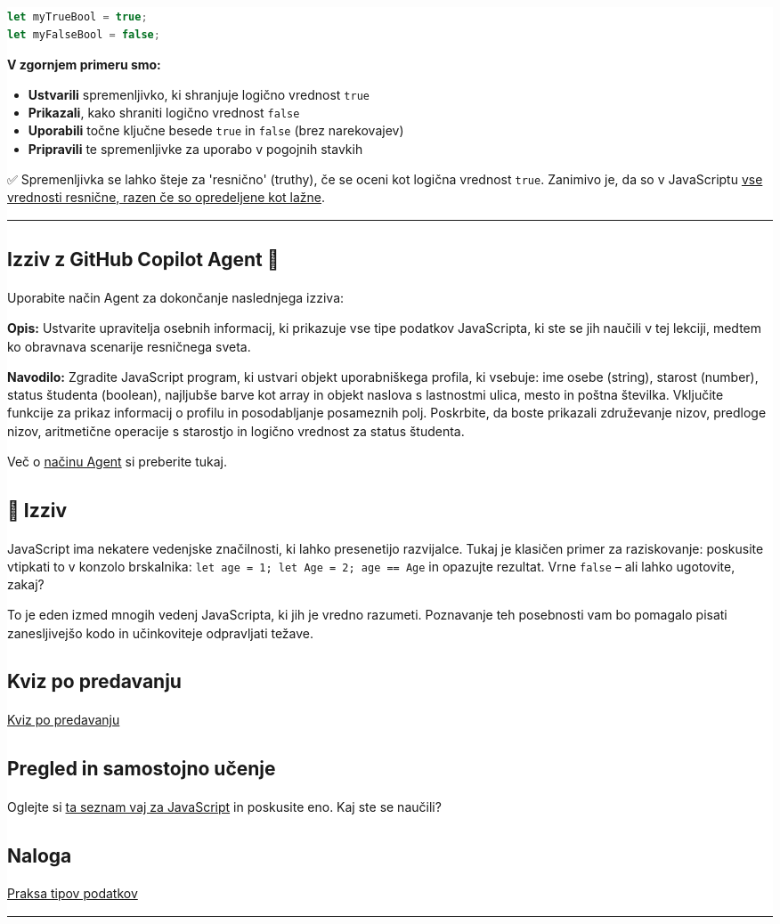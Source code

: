 ```javascript
let myTrueBool = true;
let myFalseBool = false;
```

**V zgornjem primeru smo:**
- **Ustvarili** spremenljivko, ki shranjuje logično vrednost `true`
- **Prikazali**, kako shraniti logično vrednost `false`
- **Uporabili** točne ključne besede `true` in `false` (brez narekovajev)
- **Pripravili** te spremenljivke za uporabo v pogojnih stavkih

✅ Spremenljivka se lahko šteje za 'resnično' (truthy), če se oceni kot logična vrednost `true`. Zanimivo je, da so v JavaScriptu [vse vrednosti resnične, razen če so opredeljene kot lažne](https://developer.mozilla.org/docs/Glossary/Truthy).

---

## Izziv z GitHub Copilot Agent 🚀

Uporabite način Agent za dokončanje naslednjega izziva:

**Opis:** Ustvarite upravitelja osebnih informacij, ki prikazuje vse tipe podatkov JavaScripta, ki ste se jih naučili v tej lekciji, medtem ko obravnava scenarije resničnega sveta.

**Navodilo:** Zgradite JavaScript program, ki ustvari objekt uporabniškega profila, ki vsebuje: ime osebe (string), starost (number), status študenta (boolean), najljubše barve kot array in objekt naslova s lastnostmi ulica, mesto in poštna številka. Vključite funkcije za prikaz informacij o profilu in posodabljanje posameznih polj. Poskrbite, da boste prikazali združevanje nizov, predloge nizov, aritmetične operacije s starostjo in logično vrednost za status študenta.

Več o [načinu Agent](https://code.visualstudio.com/blogs/2025/02/24/introducing-copilot-agent-mode) si preberite tukaj.

## 🚀 Izziv

JavaScript ima nekatere vedenjske značilnosti, ki lahko presenetijo razvijalce. Tukaj je klasičen primer za raziskovanje: poskusite vtipkati to v konzolo brskalnika: `let age = 1; let Age = 2; age == Age` in opazujte rezultat. Vrne `false` – ali lahko ugotovite, zakaj?

To je eden izmed mnogih vedenj JavaScripta, ki jih je vredno razumeti. Poznavanje teh posebnosti vam bo pomagalo pisati zanesljivejšo kodo in učinkoviteje odpravljati težave.

## Kviz po predavanju
[Kviz po predavanju](https://ff-quizzes.netlify.app)

## Pregled in samostojno učenje

Oglejte si [ta seznam vaj za JavaScript](https://css-tricks.com/snippets/javascript/) in poskusite eno. Kaj ste se naučili?

## Naloga

[Praksa tipov podatkov](assignment.md)

---